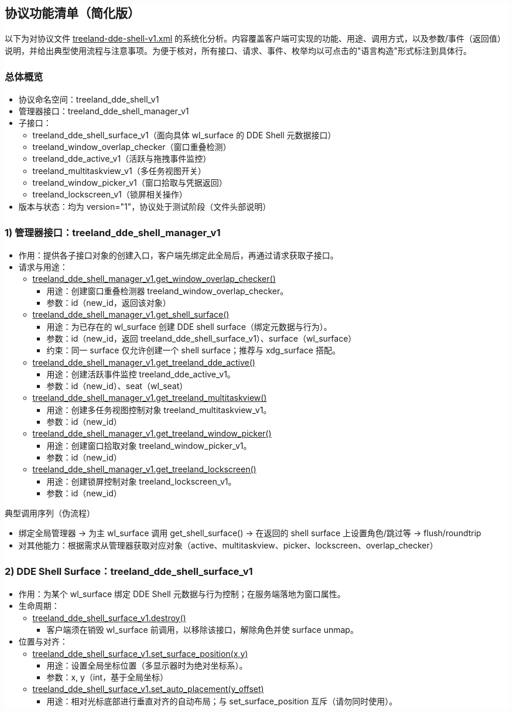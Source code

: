 ## 协议功能清单（简化版）

以下为对协议文件 [treeland-dde-shell-v1.xml](protocols/compositor/xml/treeland-dde-shell-v1.xml) 的系统化分析。内容覆盖客户端可实现的功能、用途、调用方式，以及参数/事件（返回值）说明，并给出典型使用流程与注意事项。为便于核对，所有接口、请求、事件、枚举均以可点击的"语言构造"形式标注到具体行。

### 总体概览
- 协议命名空间：treeland_dde_shell_v1
- 管理器接口：treeland_dde_shell_manager_v1
- 子接口：
  - treeland_dde_shell_surface_v1（面向具体 wl_surface 的 DDE Shell 元数据接口）
  - treeland_window_overlap_checker（窗口重叠检测）
  - treeland_dde_active_v1（活跃与拖拽事件监控）
  - treeland_multitaskview_v1（多任务视图开关）
  - treeland_window_picker_v1（窗口拾取与凭据返回）
  - treeland_lockscreen_v1（锁屏相关操作）
- 版本与状态：均为 version="1"，协议处于测试阶段（文件头部说明）

### 1) 管理器接口：treeland_dde_shell_manager_v1
- 作用：提供各子接口对象的创建入口，客户端先绑定此全局后，再通过请求获取子接口。
- 请求与用途：
  - [treeland_dde_shell_manager_v1.get_window_overlap_checker()](protocols/compositor/xml/treeland-dde-shell-v1.xml:16)
    - 用途：创建窗口重叠检测器 treeland_window_overlap_checker。
    - 参数：id（new_id，返回该对象）
  - [treeland_dde_shell_manager_v1.get_shell_surface()](protocols/compositor/xml/treeland-dde-shell-v1.xml:20)
    - 用途：为已存在的 wl_surface 创建 DDE shell surface（绑定元数据与行为）。
    - 参数：id（new_id，返回 treeland_dde_shell_surface_v1）、surface（wl_surface）
    - 约束：同一 surface 仅允许创建一个 shell surface；推荐与 xdg_surface 搭配。
  - [treeland_dde_shell_manager_v1.get_treeland_dde_active()](protocols/compositor/xml/treeland-dde-shell-v1.xml:32)
    - 用途：创建活跃事件监控 treeland_dde_active_v1。
    - 参数：id（new_id）、seat（wl_seat）
  - [treeland_dde_shell_manager_v1.get_treeland_multitaskview()](protocols/compositor/xml/treeland-dde-shell-v1.xml:40)
    - 用途：创建多任务视图控制对象 treeland_multitaskview_v1。
    - 参数：id（new_id）
  - [treeland_dde_shell_manager_v1.get_treeland_window_picker()](protocols/compositor/xml/treeland-dde-shell-v1.xml:47)
    - 用途：创建窗口拾取对象 treeland_window_picker_v1。
    - 参数：id（new_id）
  - [treeland_dde_shell_manager_v1.get_treeland_lockscreen()](protocols/compositor/xml/treeland-dde-shell-v1.xml:54)
    - 用途：创建锁屏控制对象 treeland_lockscreen_v1。
    - 参数：id（new_id）

典型调用序列（伪流程）
- 绑定全局管理器 → 为主 wl_surface 调用 get_shell_surface() → 在返回的 shell surface 上设置角色/跳过等 → flush/roundtrip
- 对其他能力：根据需求从管理器获取对应对象（active、multitaskview、picker、lockscreen、overlap_checker）

### 2) DDE Shell Surface：treeland_dde_shell_surface_v1
- 作用：为某个 wl_surface 绑定 DDE Shell 元数据与行为控制；在服务端落地为窗口属性。
- 生命周期：
  - [treeland_dde_shell_surface_v1.destroy()](protocols/compositor/xml/treeland-dde-shell-v1.xml:137)
    - 客户端须在销毁 wl_surface 前调用，以移除该接口，解除角色并使 surface unmap。
- 位置与对齐：
  - [treeland_dde_shell_surface_v1.set_surface_position(x,y)](protocols/compositor/xml/treeland-dde-shell-v1.xml:147)
    - 用途：设置全局坐标位置（多显示器时为绝对坐标系）。
    - 参数：x, y（int，基于全局坐标）
  - [treeland_dde_shell_surface_v1.set_auto_placement(y_offset)](protocols/compositor/xml/treeland-dde-shell-v1.xml:178)
    - 用途：相对光标底部进行垂直对齐的自动布局；与 set_surface_position 互斥（请勿同时使用）。
